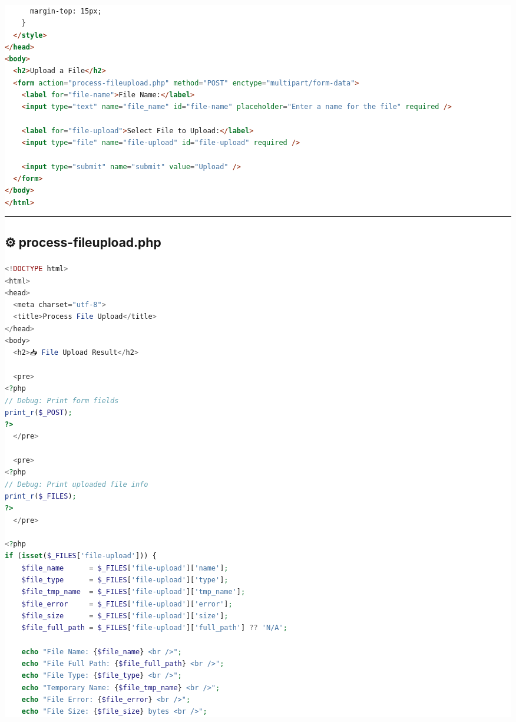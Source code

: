 ```html
      margin-top: 15px;
    }
  </style>
</head>
<body>
  <h2>Upload a File</h2>
  <form action="process-fileupload.php" method="POST" enctype="multipart/form-data">
    <label for="file-name">File Name:</label>
    <input type="text" name="file_name" id="file-name" placeholder="Enter a name for the file" required />
    
    <label for="file-upload">Select File to Upload:</label>
    <input type="file" name="file-upload" id="file-upload" required />
    
    <input type="submit" name="submit" value="Upload" />
  </form>
</body>
</html>
```

---

## ⚙ process-fileupload.php

```php
<!DOCTYPE html>
<html>
<head>
  <meta charset="utf-8">
  <title>Process File Upload</title>
</head>
<body>
  <h2>📥 File Upload Result</h2>

  <pre>
<?php
// Debug: Print form fields
print_r($_POST);
?>
  </pre>

  <pre>
<?php
// Debug: Print uploaded file info
print_r($_FILES);
?>
  </pre>

<?php
if (isset($_FILES['file-upload'])) {
    $file_name      = $_FILES['file-upload']['name'];
    $file_type      = $_FILES['file-upload']['type'];
    $file_tmp_name  = $_FILES['file-upload']['tmp_name'];
    $file_error     = $_FILES['file-upload']['error'];
    $file_size      = $_FILES['file-upload']['size'];
    $file_full_path = $_FILES['file-upload']['full_path'] ?? 'N/A';

    echo "File Name: {$file_name} <br />";
    echo "File Full Path: {$file_full_path} <br />";
    echo "File Type: {$file_type} <br />";
    echo "Temporary Name: {$file_tmp_name} <br />";
    echo "File Error: {$file_error} <br />";
    echo "File Size: {$file_size} bytes <br />";
```